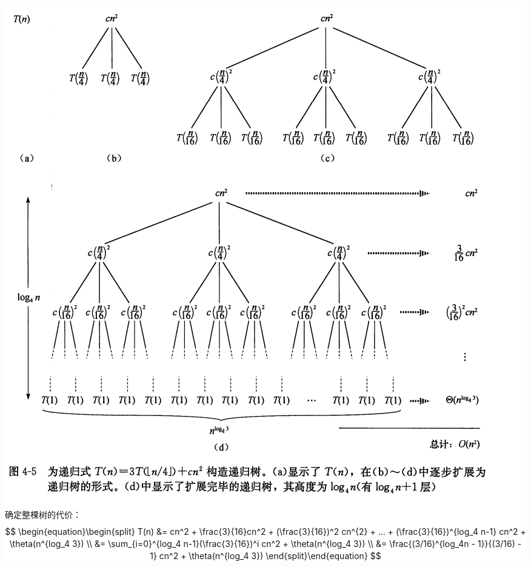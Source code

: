 ![4_5](res/4_5.png)

确定整棵树的代价：
$$
\begin{equation}\begin{split} 
T(n) &= cn^2 + \frac{3}{16}cn^2 + (\frac{3}{16})^2 cn^{2} + ... + (\frac{3}{16})^{log_4 n-1} cn^2 + \theta(n^{log_4 3}) \\
&= \sum_{i=0}^{log_4 n-1}(\frac{3}{16})^i cn^2 + \theta(n^{log_4 3}) \\
&= \frac{(3/16)^{log_4n - 1}}{(3/16) - 1} cn^2 + \theta(n^{log_4 3})
\end{split}\end{equation}
$$